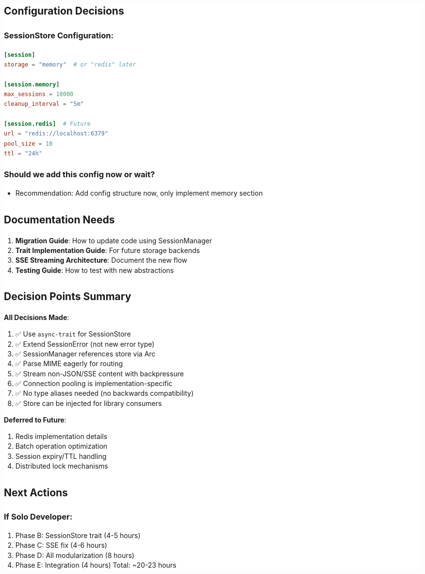 ## Configuration Decisions

### SessionStore Configuration:
```toml
[session]
storage = "memory"  # or "redis" later

[session.memory]
max_sessions = 10000
cleanup_interval = "5m"

[session.redis]  # Future
url = "redis://localhost:6379"
pool_size = 10
ttl = "24h"
```

### Should we add this config now or wait?
- Recommendation: Add config structure now, only implement memory section

## Documentation Needs

1. **Migration Guide**: How to update code using SessionManager
2. **Trait Implementation Guide**: For future storage backends
3. **SSE Streaming Architecture**: Document the new flow
4. **Testing Guide**: How to test with new abstractions

## Decision Points Summary

**All Decisions Made**:
1. ✅ Use `async-trait` for SessionStore
2. ✅ Extend SessionError (not new error type)
3. ✅ SessionManager references store via Arc<dyn SessionStore>
4. ✅ Parse MIME eagerly for routing
5. ✅ Stream non-JSON/SSE content with backpressure
6. ✅ Connection pooling is implementation-specific
7. ✅ No type aliases needed (no backwards compatibility)
8. ✅ Store can be injected for library consumers

**Deferred to Future**:
1. Redis implementation details
2. Batch operation optimization
3. Session expiry/TTL handling
4. Distributed lock mechanisms

## Next Actions

### If Solo Developer:
1. Phase B: SessionStore trait (4-5 hours)
2. Phase C: SSE fix (4-6 hours)
3. Phase D: All modularization (8 hours)
4. Phase E: Integration (4 hours)
Total: ~20-23 hours
